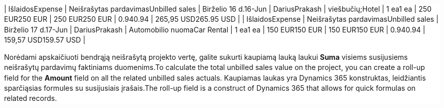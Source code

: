 | <span data-ttu-id="cf66d-206">Išlaidos</span><span class="sxs-lookup"><span data-stu-id="cf66d-206">Expense</span></span>           | <span data-ttu-id="cf66d-207">Neišrašytas pardavimas</span><span class="sxs-lookup"><span data-stu-id="cf66d-207">Unbilled sales</span></span>   | <span data-ttu-id="cf66d-208">Birželio 16 d.</span><span class="sxs-lookup"><span data-stu-id="cf66d-208">16-Jun</span></span> | <span data-ttu-id="cf66d-209">Darius</span><span class="sxs-lookup"><span data-stu-id="cf66d-209">Prakash</span></span>  | <span data-ttu-id="cf66d-210">viešbučių;</span><span class="sxs-lookup"><span data-stu-id="cf66d-210">Hotel</span></span>                | <span data-ttu-id="cf66d-211">1 ea</span><span class="sxs-lookup"><span data-stu-id="cf66d-211">1 ea</span></span>     | <span data-ttu-id="cf66d-212">250 EUR</span><span class="sxs-lookup"><span data-stu-id="cf66d-212">250 EUR</span></span>      | <span data-ttu-id="cf66d-213">250 EUR</span><span class="sxs-lookup"><span data-stu-id="cf66d-213">250 EUR</span></span>     | <span data-ttu-id="cf66d-214">0.94</span><span class="sxs-lookup"><span data-stu-id="cf66d-214">0.94</span></span>          | <span data-ttu-id="cf66d-215">265,95 USD</span><span class="sxs-lookup"><span data-stu-id="cf66d-215">265.95 USD</span></span>     |
| <span data-ttu-id="cf66d-216">Išlaidos</span><span class="sxs-lookup"><span data-stu-id="cf66d-216">Expense</span></span>           | <span data-ttu-id="cf66d-217">Neišrašytas pardavimas</span><span class="sxs-lookup"><span data-stu-id="cf66d-217">Unbilled sales</span></span>   | <span data-ttu-id="cf66d-218">Birželio 17 d.</span><span class="sxs-lookup"><span data-stu-id="cf66d-218">17-Jun</span></span> | <span data-ttu-id="cf66d-219">Darius</span><span class="sxs-lookup"><span data-stu-id="cf66d-219">Prakash</span></span>  | <span data-ttu-id="cf66d-220">Automobilio nuoma</span><span class="sxs-lookup"><span data-stu-id="cf66d-220">Car Rental</span></span>           | <span data-ttu-id="cf66d-221">1 ea</span><span class="sxs-lookup"><span data-stu-id="cf66d-221">1 ea</span></span>     | <span data-ttu-id="cf66d-222">150 EUR</span><span class="sxs-lookup"><span data-stu-id="cf66d-222">150 EUR</span></span>      | <span data-ttu-id="cf66d-223">150 EUR</span><span class="sxs-lookup"><span data-stu-id="cf66d-223">150 EUR</span></span>     | <span data-ttu-id="cf66d-224">0.94</span><span class="sxs-lookup"><span data-stu-id="cf66d-224">0.94</span></span>          | <span data-ttu-id="cf66d-225">159,57 USD</span><span class="sxs-lookup"><span data-stu-id="cf66d-225">159.57 USD</span></span>     |

<span data-ttu-id="cf66d-226">Norėdami apskaičiuoti bendrąją neišrašytą projekto vertę, galite sukurti kaupiamą lauką laukui **Suma** visiems susijusiems neišrašytų pardavimų faktiniams duomenims.</span><span class="sxs-lookup"><span data-stu-id="cf66d-226">To calculate the total unbilled sales value on the project, you can create a roll-up field for the **Amount** field on all the related unbilled sales actuals.</span></span> <span data-ttu-id="cf66d-227">Kaupiamas laukas yra Dynamics 365 konstruktas, leidžiantis sparčiąsias formules su susijusiais įrašais.</span><span class="sxs-lookup"><span data-stu-id="cf66d-227">The roll-up field is a construct of Dynamics 365 that allows for quick formulas on related records.</span></span>
